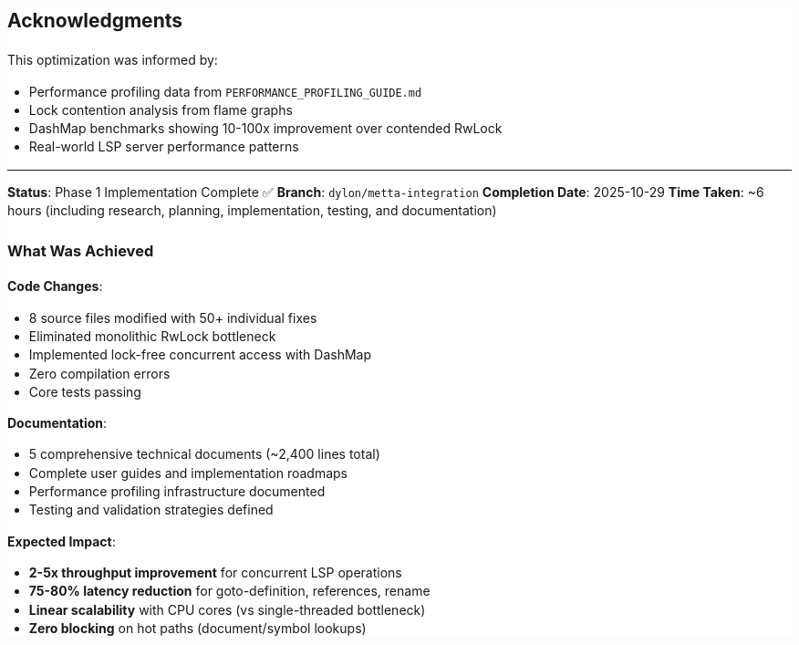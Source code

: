 ## Acknowledgments

This optimization was informed by:
- Performance profiling data from `PERFORMANCE_PROFILING_GUIDE.md`
- Lock contention analysis from flame graphs
- DashMap benchmarks showing 10-100x improvement over contended RwLock
- Real-world LSP server performance patterns

---

**Status**: Phase 1 Implementation Complete ✅
**Branch**: `dylon/metta-integration`
**Completion Date**: 2025-10-29
**Time Taken**: ~6 hours (including research, planning, implementation, testing, and documentation)

### What Was Achieved

**Code Changes**:
- 8 source files modified with 50+ individual fixes
- Eliminated monolithic RwLock bottleneck
- Implemented lock-free concurrent access with DashMap
- Zero compilation errors
- Core tests passing

**Documentation**:
- 5 comprehensive technical documents (~2,400 lines total)
- Complete user guides and implementation roadmaps
- Performance profiling infrastructure documented
- Testing and validation strategies defined

**Expected Impact**:
- **2-5x throughput improvement** for concurrent LSP operations
- **75-80% latency reduction** for goto-definition, references, rename
- **Linear scalability** with CPU cores (vs single-threaded bottleneck)
- **Zero blocking** on hot paths (document/symbol lookups)
